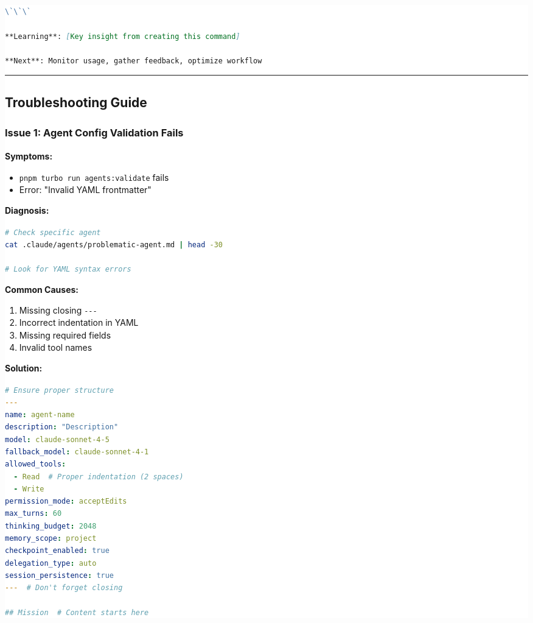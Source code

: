 ```markdown
\`\`\`

**Learning**: [Key insight from creating this command]

**Next**: Monitor usage, gather feedback, optimize workflow
```

---

## Troubleshooting Guide

### Issue 1: Agent Config Validation Fails

**Symptoms:**
- `pnpm turbo run agents:validate` fails
- Error: "Invalid YAML frontmatter"

**Diagnosis:**
```bash
# Check specific agent
cat .claude/agents/problematic-agent.md | head -30

# Look for YAML syntax errors
```

**Common Causes:**
1. Missing closing `---`
2. Incorrect indentation in YAML
3. Missing required fields
4. Invalid tool names

**Solution:**
```yaml
# Ensure proper structure
---
name: agent-name
description: "Description"
model: claude-sonnet-4-5
fallback_model: claude-sonnet-4-1
allowed_tools:
  - Read  # Proper indentation (2 spaces)
  - Write
permission_mode: acceptEdits
max_turns: 60
thinking_budget: 2048
memory_scope: project
checkpoint_enabled: true
delegation_type: auto
session_persistence: true
---  # Don't forget closing

## Mission  # Content starts here
```
